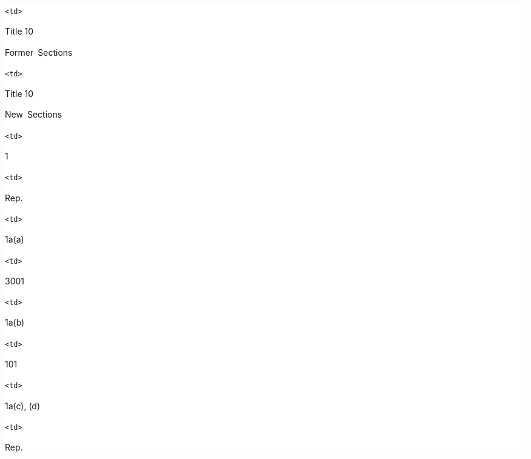   </tr>

  <tr>

    <td> 

Title 10

Former Sections  </td>

    <td> 

Title 10

New Sections  </td>

  </tr>

  <tr>

    <td> 

1  </td>

    <td> 

Rep.  </td>

  </tr>

  <tr>

    <td> 

1a(a)  </td>

    <td> 

3001  </td>

  </tr>

  <tr>

    <td> 

1a(b)  </td>

    <td> 

101  </td>

  </tr>

  <tr>

    <td> 

1a(c), (d)  </td>

    <td> 

Rep.  </td>

  </tr>
